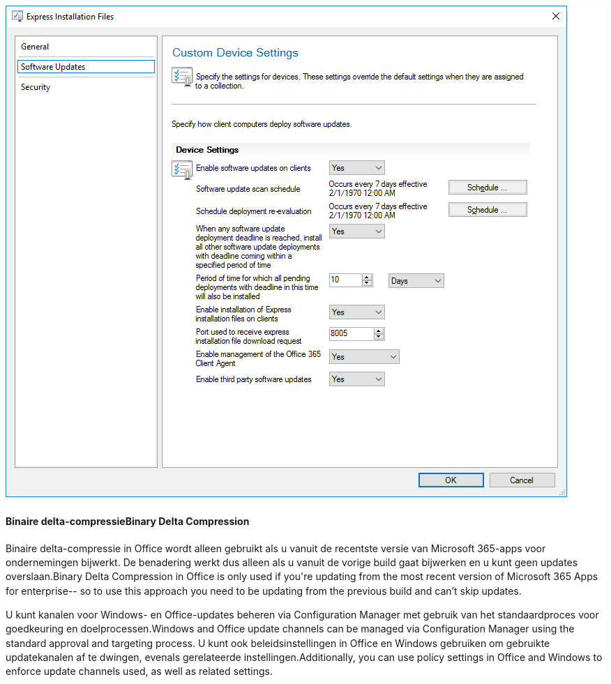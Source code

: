 ![](../media/step-7-windows-and-office-as-a-service-media/step-7-windows-and-office-as-a-service-media-3.png)

#### <a name="binary-delta-compression"></a><span data-ttu-id="b0e9c-173">Binaire delta-compressie</span><span class="sxs-lookup"><span data-stu-id="b0e9c-173">Binary Delta Compression</span></span>

<span data-ttu-id="b0e9c-174">Binaire delta-compressie in Office wordt alleen gebruikt als u vanuit de recentste versie van Microsoft 365-apps voor ondernemingen bijwerkt. De benadering werkt dus alleen als u vanuit de vorige build gaat bijwerken en u kunt geen updates overslaan.</span><span class="sxs-lookup"><span data-stu-id="b0e9c-174">Binary Delta Compression in Office is only used if you're updating from the most recent version of Microsoft 365 Apps for enterprise-- so to use this approach you need to be updating from the previous build and can’t skip updates.</span></span>

<span data-ttu-id="b0e9c-175">U kunt kanalen voor Windows- en Office-updates beheren via Configuration Manager met gebruik van het standaardproces voor goedkeuring en doelprocessen.</span><span class="sxs-lookup"><span data-stu-id="b0e9c-175">Windows and Office update channels can be managed via Configuration Manager using the standard approval and targeting process.</span></span> <span data-ttu-id="b0e9c-176">U kunt ook beleidsinstellingen in Office en Windows gebruiken om gebruikte updatekanalen af te dwingen, evenals gerelateerde instellingen.</span><span class="sxs-lookup"><span data-stu-id="b0e9c-176">Additionally, you can use policy settings in Office and Windows to enforce update channels used, as well as related settings.</span></span>
